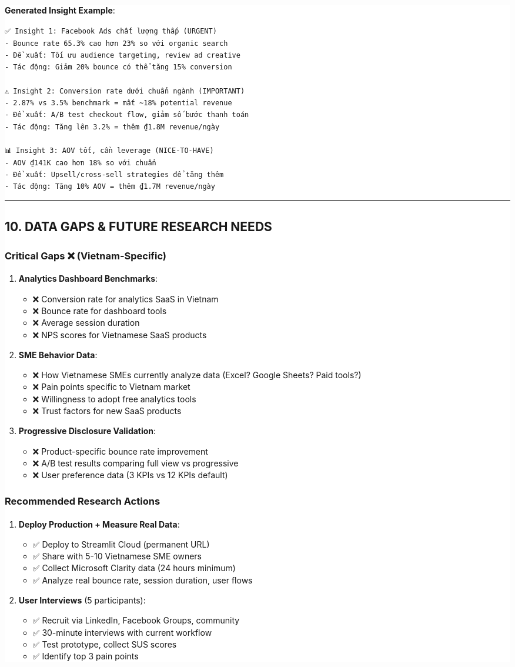 **Generated Insight Example**:
```
✅ Insight 1: Facebook Ads chất lượng thấp (URGENT)
- Bounce rate 65.3% cao hơn 23% so với organic search
- Đề xuất: Tối ưu audience targeting, review ad creative
- Tác động: Giảm 20% bounce có thể tăng 15% conversion

⚠️ Insight 2: Conversion rate dưới chuẩn ngành (IMPORTANT)
- 2.87% vs 3.5% benchmark = mất ~18% potential revenue
- Đề xuất: A/B test checkout flow, giảm số bước thanh toán
- Tác động: Tăng lên 3.2% = thêm ₫1.8M revenue/ngày

📊 Insight 3: AOV tốt, cần leverage (NICE-TO-HAVE)
- AOV ₫141K cao hơn 18% so với chuẩn
- Đề xuất: Upsell/cross-sell strategies để tăng thêm
- Tác động: Tăng 10% AOV = thêm ₫1.7M revenue/ngày
```

---

## 10. DATA GAPS & FUTURE RESEARCH NEEDS

### Critical Gaps ❌ (Vietnam-Specific)

1. **Analytics Dashboard Benchmarks**:
   - ❌ Conversion rate for analytics SaaS in Vietnam
   - ❌ Bounce rate for dashboard tools
   - ❌ Average session duration
   - ❌ NPS scores for Vietnamese SaaS products

2. **SME Behavior Data**:
   - ❌ How Vietnamese SMEs currently analyze data (Excel? Google Sheets? Paid tools?)
   - ❌ Pain points specific to Vietnam market
   - ❌ Willingness to adopt free analytics tools
   - ❌ Trust factors for new SaaS products

3. **Progressive Disclosure Validation**:
   - ❌ Product-specific bounce rate improvement
   - ❌ A/B test results comparing full view vs progressive
   - ❌ User preference data (3 KPIs vs 12 KPIs default)

### Recommended Research Actions

1. **Deploy Production + Measure Real Data**:
   - ✅ Deploy to Streamlit Cloud (permanent URL)
   - ✅ Share with 5-10 Vietnamese SME owners
   - ✅ Collect Microsoft Clarity data (24 hours minimum)
   - ✅ Analyze real bounce rate, session duration, user flows

2. **User Interviews** (5 participants):
   - ✅ Recruit via LinkedIn, Facebook Groups, community
   - ✅ 30-minute interviews with current workflow
   - ✅ Test prototype, collect SUS scores
   - ✅ Identify top 3 pain points
